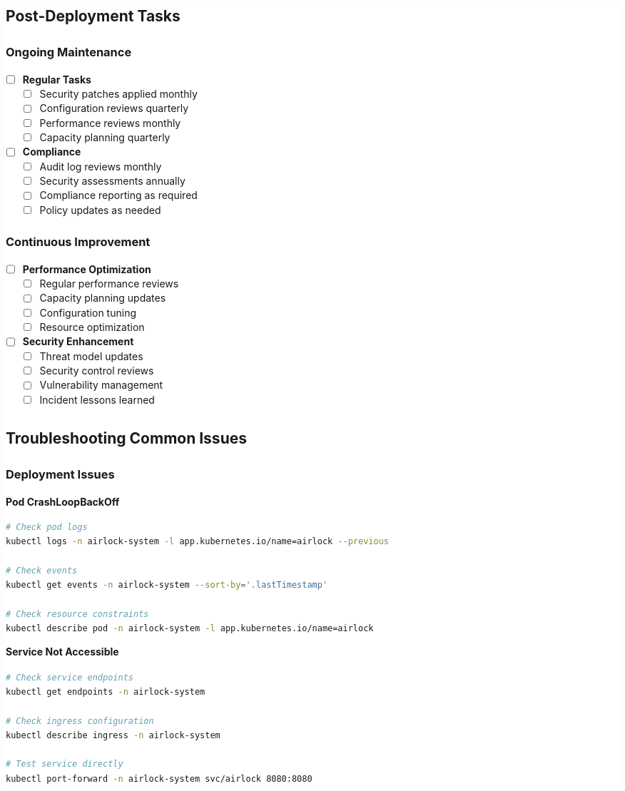 ## Post-Deployment Tasks

### Ongoing Maintenance

- [ ] **Regular Tasks**
  - [ ] Security patches applied monthly
  - [ ] Configuration reviews quarterly
  - [ ] Performance reviews monthly
  - [ ] Capacity planning quarterly

- [ ] **Compliance**
  - [ ] Audit log reviews monthly
  - [ ] Security assessments annually
  - [ ] Compliance reporting as required
  - [ ] Policy updates as needed

### Continuous Improvement

- [ ] **Performance Optimization**
  - [ ] Regular performance reviews
  - [ ] Capacity planning updates
  - [ ] Configuration tuning
  - [ ] Resource optimization

- [ ] **Security Enhancement**
  - [ ] Threat model updates
  - [ ] Security control reviews
  - [ ] Vulnerability management
  - [ ] Incident lessons learned

## Troubleshooting Common Issues

### Deployment Issues

**Pod CrashLoopBackOff**
```bash
# Check pod logs
kubectl logs -n airlock-system -l app.kubernetes.io/name=airlock --previous

# Check events
kubectl get events -n airlock-system --sort-by='.lastTimestamp'

# Check resource constraints
kubectl describe pod -n airlock-system -l app.kubernetes.io/name=airlock
```

**Service Not Accessible**
```bash
# Check service endpoints
kubectl get endpoints -n airlock-system

# Check ingress configuration
kubectl describe ingress -n airlock-system

# Test service directly
kubectl port-forward -n airlock-system svc/airlock 8080:8080
```
